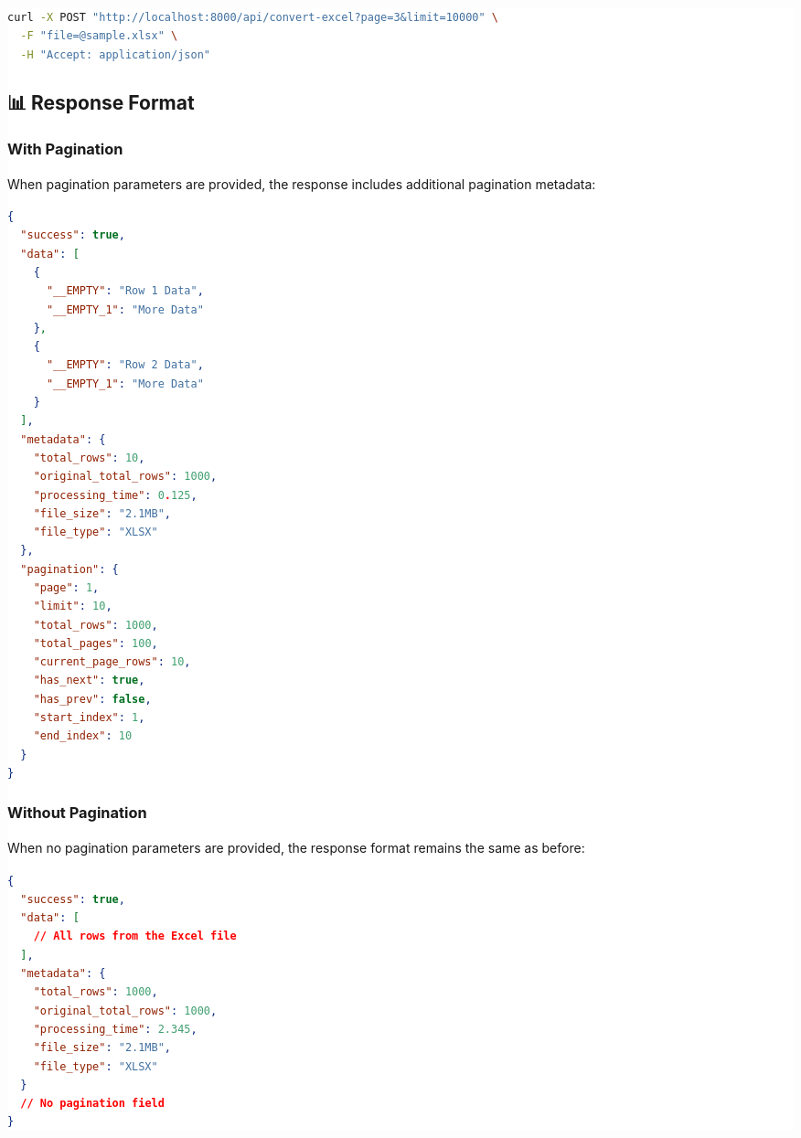 ```bash
curl -X POST "http://localhost:8000/api/convert-excel?page=3&limit=10000" \
  -F "file=@sample.xlsx" \
  -H "Accept: application/json"
```

## 📊 **Response Format**

### **With Pagination**

When pagination parameters are provided, the response includes additional pagination metadata:

```json
{
  "success": true,
  "data": [
    {
      "__EMPTY": "Row 1 Data",
      "__EMPTY_1": "More Data"
    },
    {
      "__EMPTY": "Row 2 Data", 
      "__EMPTY_1": "More Data"
    }
  ],
  "metadata": {
    "total_rows": 10,
    "original_total_rows": 1000,
    "processing_time": 0.125,
    "file_size": "2.1MB",
    "file_type": "XLSX"
  },
  "pagination": {
    "page": 1,
    "limit": 10,
    "total_rows": 1000,
    "total_pages": 100,
    "current_page_rows": 10,
    "has_next": true,
    "has_prev": false,
    "start_index": 1,
    "end_index": 10
  }
}
```

### **Without Pagination**

When no pagination parameters are provided, the response format remains the same as before:

```json
{
  "success": true,
  "data": [
    // All rows from the Excel file
  ],
  "metadata": {
    "total_rows": 1000,
    "original_total_rows": 1000,
    "processing_time": 2.345,
    "file_size": "2.1MB",
    "file_type": "XLSX"
  }
  // No pagination field
}
```